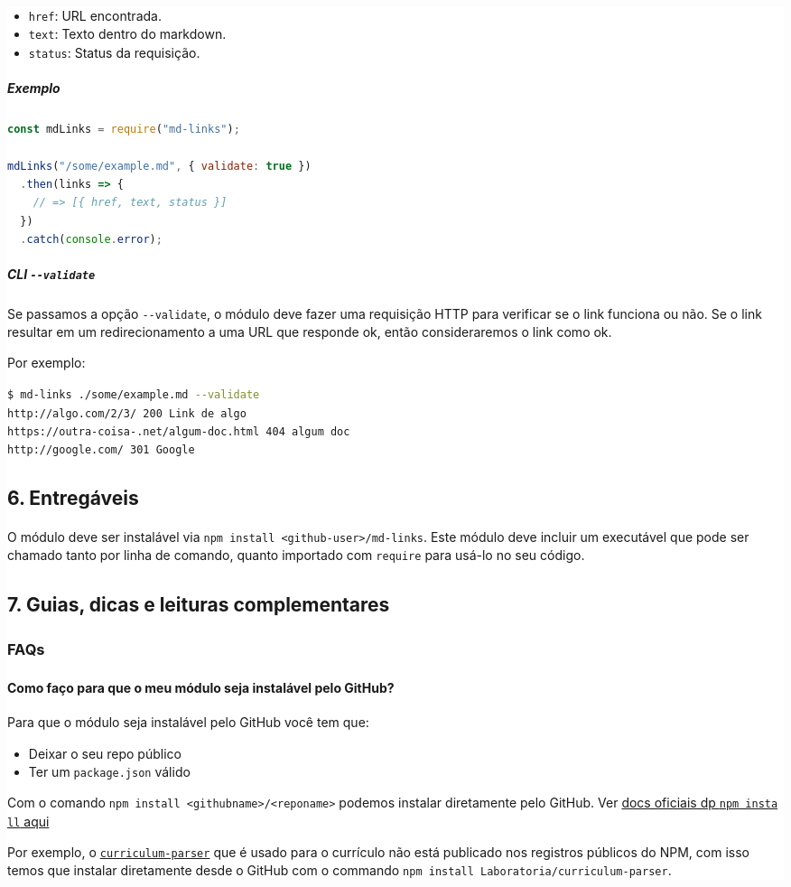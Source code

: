 * `href`: URL encontrada.
* `text`: Texto dentro do markdown.
* `status`: Status da requisição.

##### Exemplo

```js
const mdLinks = require("md-links");

mdLinks("/some/example.md", { validate: true })
  .then(links => {
    // => [{ href, text, status }]
  })
  .catch(console.error);
```

##### CLI `--validate`

Se passamos a opção `--validate`, o módulo deve fazer uma requisição HTTP para
verificar se o link funciona ou não. Se o link resultar em um redirecionamento a
uma URL que responde ok, então consideraremos o link como ok.

Por exemplo:

```sh
$ md-links ./some/example.md --validate
http://algo.com/2/3/ 200 Link de algo
https://outra-coisa-.net/algum-doc.html 404 algum doc
http://google.com/ 301 Google
```

## 6. Entregáveis

O módulo deve ser instalável via `npm install <github-user>/md-links`. Este
módulo deve incluir um executável que pode ser chamado tanto por linha de
comando, quanto importado com `require` para usá-lo no seu código.

## 7. Guias, dicas e leituras complementares

### FAQs

#### Como faço para que o meu módulo seja instalável pelo GitHub?

Para que o módulo seja instalável pelo GitHub você tem que:

* Deixar o seu repo público
* Ter um `package.json` válido

Com o comando `npm install <githubname>/<reponame>` podemos instalar diretamente
pelo GitHub. Ver [docs oficiais dp `npm install`
aqui](https://docs.npmjs.com/cli/install)

Por exemplo, o
[`curriculum-parser`](https://github.com/Laboratoria/curriculum-parser) que é
usado para o currículo não está publicado nos registros públicos do NPM, com
isso temos que instalar diretamente desde o GitHub com o commando `npm install
Laboratoria/curriculum-parser`.

